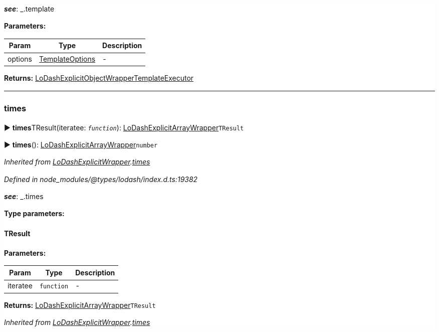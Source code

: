*__see__*: _.template



**Parameters:**

| Param | Type | Description |
| ------ | ------ | ------ |
| options | [TemplateOptions](_node_modules__types_lodash_index_d_._.templateoptions.md)   |  - |





**Returns:** [LoDashExplicitObjectWrapper](_node_modules__types_lodash_index_d_._.lodashexplicitobjectwrapper.md)[TemplateExecutor](_node_modules__types_lodash_index_d_._.templateexecutor.md)





___

<a id="times"></a>

###  times

► **times**TResult(iteratee: *`function`*): [LoDashExplicitArrayWrapper](_node_modules__types_lodash_index_d_._.lodashexplicitarraywrapper.md)`TResult`

► **times**(): [LoDashExplicitArrayWrapper](_node_modules__types_lodash_index_d_._.lodashexplicitarraywrapper.md)`number`



*Inherited from [LoDashExplicitWrapper](_node_modules__types_lodash_index_d_._.lodashexplicitwrapper.md).[times](_node_modules__types_lodash_index_d_._.lodashexplicitwrapper.md#times)*

*Defined in node_modules/@types/lodash/index.d.ts:19382*


*__see__*: _.times



**Type parameters:**

#### TResult 
**Parameters:**

| Param | Type | Description |
| ------ | ------ | ------ |
| iteratee | `function`   |  - |





**Returns:** [LoDashExplicitArrayWrapper](_node_modules__types_lodash_index_d_._.lodashexplicitarraywrapper.md)`TResult`



*Inherited from [LoDashExplicitWrapper](_node_modules__types_lodash_index_d_._.lodashexplicitwrapper.md).[times](_node_modules__types_lodash_index_d_._.lodashexplicitwrapper.md#times)*
